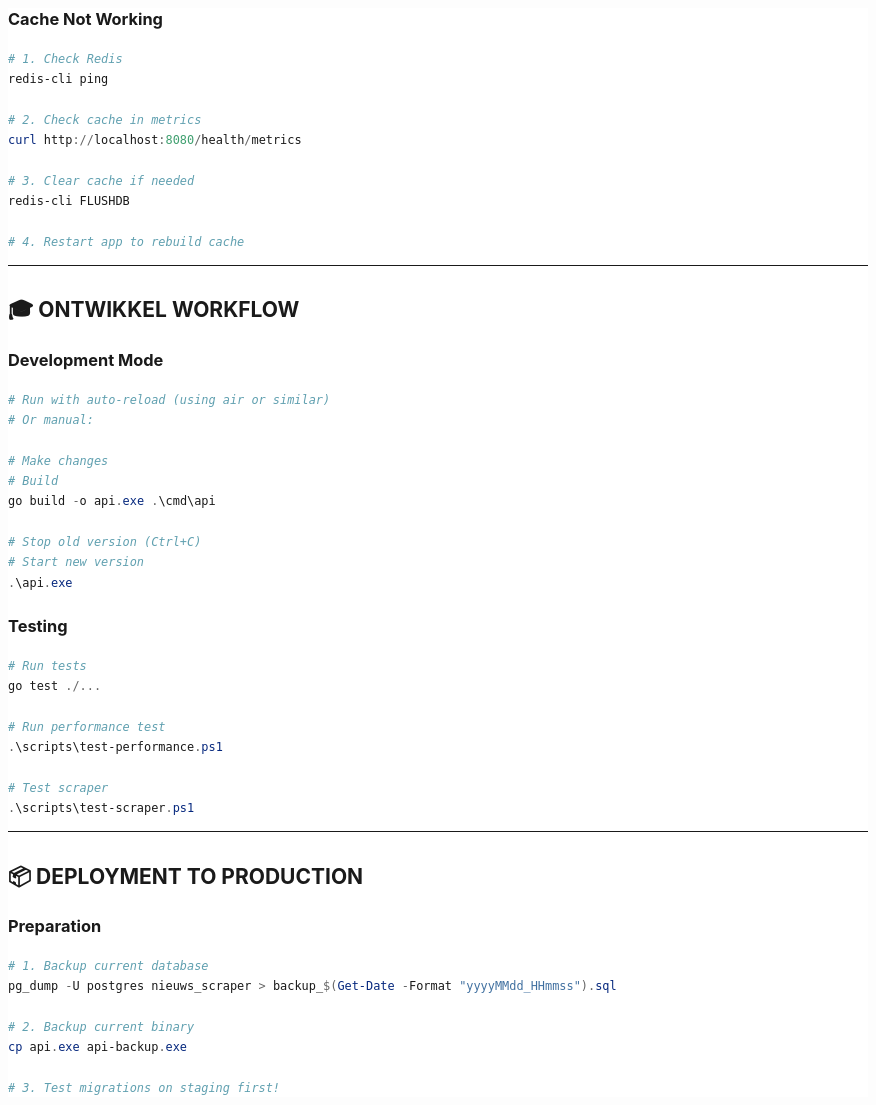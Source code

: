 ### Cache Not Working
```powershell
# 1. Check Redis
redis-cli ping

# 2. Check cache in metrics
curl http://localhost:8080/health/metrics

# 3. Clear cache if needed
redis-cli FLUSHDB

# 4. Restart app to rebuild cache
```

---

## 🎓 ONTWIKKEL WORKFLOW

### Development Mode
```powershell
# Run with auto-reload (using air or similar)
# Or manual:

# Make changes
# Build
go build -o api.exe .\cmd\api

# Stop old version (Ctrl+C)
# Start new version
.\api.exe
```

### Testing
```powershell
# Run tests
go test ./...

# Run performance test
.\scripts\test-performance.ps1

# Test scraper
.\scripts\test-scraper.ps1
```

---

## 📦 DEPLOYMENT TO PRODUCTION

### Preparation
```powershell
# 1. Backup current database
pg_dump -U postgres nieuws_scraper > backup_$(Get-Date -Format "yyyyMMdd_HHmmss").sql

# 2. Backup current binary
cp api.exe api-backup.exe

# 3. Test migrations on staging first!
```
